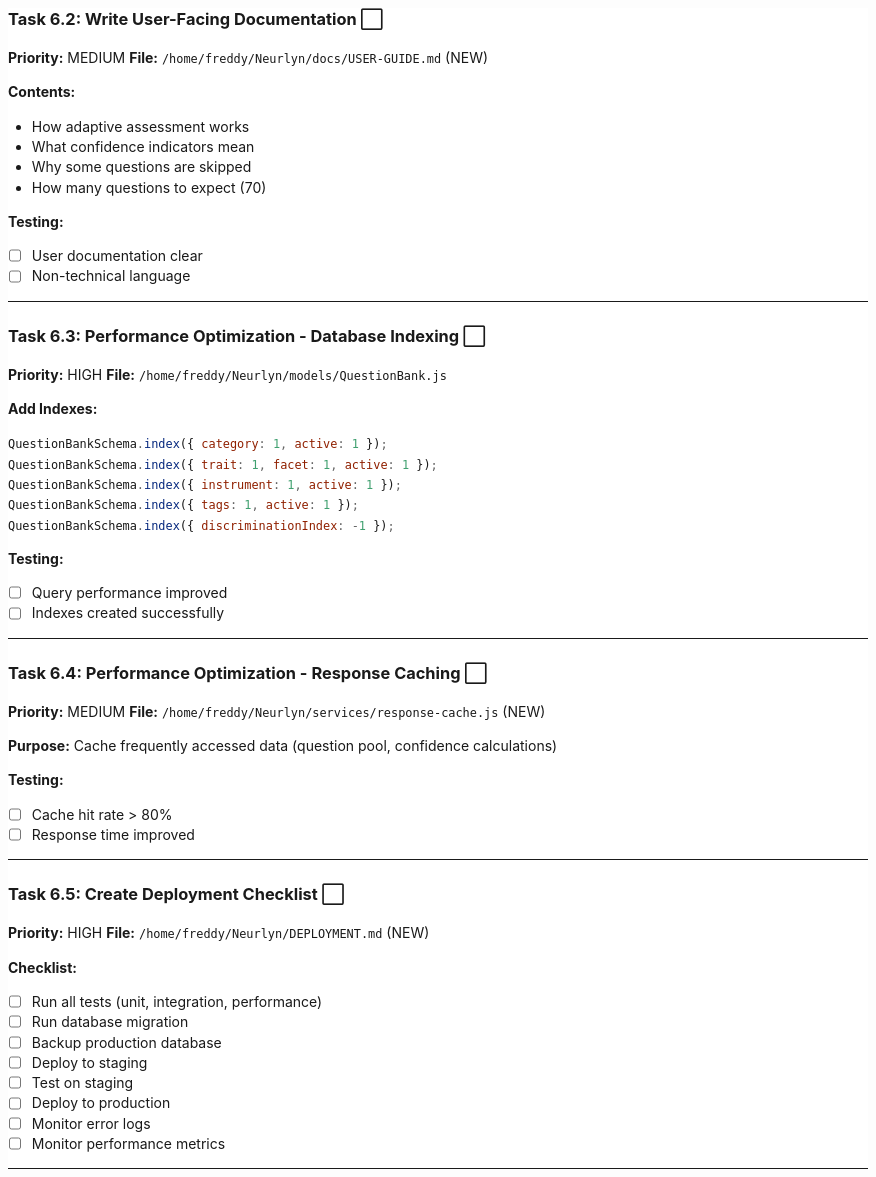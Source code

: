 
### Task 6.2: Write User-Facing Documentation ⬜
**Priority:** MEDIUM
**File:** `/home/freddy/Neurlyn/docs/USER-GUIDE.md` (NEW)

**Contents:**
- How adaptive assessment works
- What confidence indicators mean
- Why some questions are skipped
- How many questions to expect (70)

**Testing:**
- [ ] User documentation clear
- [ ] Non-technical language

---

### Task 6.3: Performance Optimization - Database Indexing ⬜
**Priority:** HIGH
**File:** `/home/freddy/Neurlyn/models/QuestionBank.js`

**Add Indexes:**
```javascript
QuestionBankSchema.index({ category: 1, active: 1 });
QuestionBankSchema.index({ trait: 1, facet: 1, active: 1 });
QuestionBankSchema.index({ instrument: 1, active: 1 });
QuestionBankSchema.index({ tags: 1, active: 1 });
QuestionBankSchema.index({ discriminationIndex: -1 });
```

**Testing:**
- [ ] Query performance improved
- [ ] Indexes created successfully

---

### Task 6.4: Performance Optimization - Response Caching ⬜
**Priority:** MEDIUM
**File:** `/home/freddy/Neurlyn/services/response-cache.js` (NEW)

**Purpose:** Cache frequently accessed data (question pool, confidence calculations)

**Testing:**
- [ ] Cache hit rate > 80%
- [ ] Response time improved

---

### Task 6.5: Create Deployment Checklist ⬜
**Priority:** HIGH
**File:** `/home/freddy/Neurlyn/DEPLOYMENT.md` (NEW)

**Checklist:**
- [ ] Run all tests (unit, integration, performance)
- [ ] Run database migration
- [ ] Backup production database
- [ ] Deploy to staging
- [ ] Test on staging
- [ ] Deploy to production
- [ ] Monitor error logs
- [ ] Monitor performance metrics

---